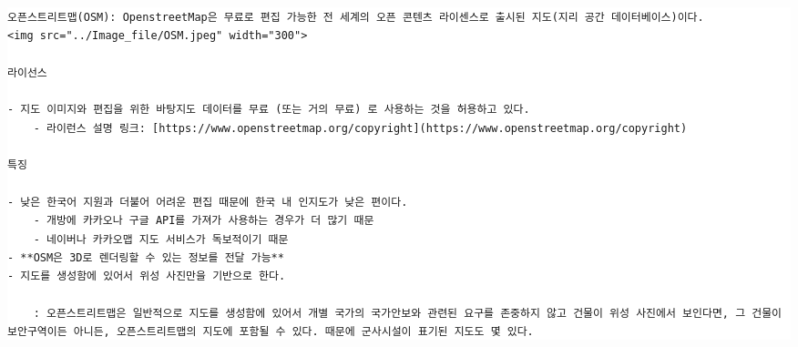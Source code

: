     오픈스트리트맵(OSM): OpenstreetMap은 무료로 편집 가능한 전 세계의 오픈 콘텐츠 라이센스로 출시된 지도(지리 공간 데이터베이스)이다.
    <img src="../Image_file/OSM.jpeg" width="300">
    
    라이선스
    
    - 지도 이미지와 편집을 위한 바탕지도 데이터를 무료 (또는 거의 무료) 로 사용하는 것을 허용하고 있다.
        - 라이런스 설명 링크: [https://www.openstreetmap.org/copyright](https://www.openstreetmap.org/copyright)
    
    특징
    
    - 낮은 한국어 지원과 더불어 어려운 편집 때문에 한국 내 인지도가 낮은 편이다.
        - 개방에 카카오나 구글 API를 가져가 사용하는 경우가 더 많기 때문
        - 네이버나 카카오맵 지도 서비스가 독보적이기 때문
    - **OSM은 3D로 렌더링할 수 있는 정보를 전달 가능**
    - 지도를 생성함에 있어서 위성 사진만을 기반으로 한다.
        
        : 오픈스트리트맵은 일반적으로 지도를 생성함에 있어서 개별 국가의 국가안보와 관련된 요구를 존중하지 않고 건물이 위성 사진에서 보인다면, 그 건물이 보안구역이든 아니든, 오픈스트리트맵의 지도에 포함될 수 있다. 때문에 군사시설이 표기된 지도도 몇 있다.